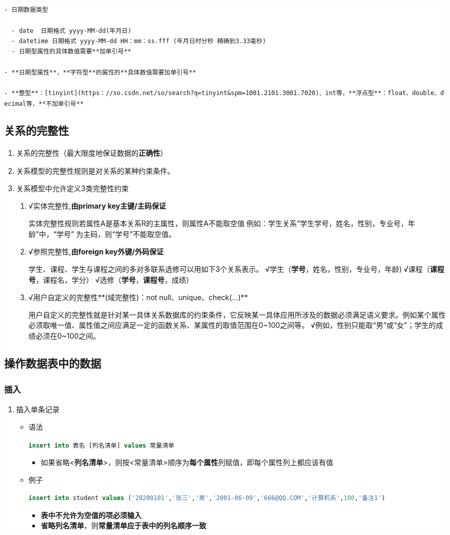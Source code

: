     - 日期数据类型
    
      - date  日期格式 yyyy-MM-dd(年月日)
      - datetime 日期格式 yyyy-MM-dd HH：mm：ss.fff (年月日时分秒 精确到3.33毫秒)
      - 日期型属性的具体数值需要**加单引号**
    
    - **日期型属性**，**字符型**的属性的**具体数值需要加单引号**
    
    - **整型**：[tinyint](https：//so.csdn.net/so/search?q=tinyint&spm=1001.2101.3001.7020)、int等，**浮点型**：float、double、decimal等，**不加单引号**

## 关系的完整性

1. 关系的完整性（最大限度地保证数据的**正确性**）

2. 关系模型的完整性规则是对关系的某种约束条件。

3. 关系模型中允许定义3类完整性约束

   1. √实体完整性,**由primary key主键/主码保证**

      实体完整性规则若属性A是基本关系R的主属性，则属性A不能取空值
      例如：学生关系“学生学号，姓名，性别，专业号，年龄”中，“学号”
      为主码，则“学号”不能取空值。

   2. √参照完整性,**由foreign key外键/外码保证**

      学生、课程、学生与课程之间的多对多联系选修可以用如下3个关系表示。
      √学生（**学号**，姓名，性别，专业号，年龄)
      √课程（**课程号**，课程名，学分）
      √选修（**学号**，**课程号**，成绩）

   3. √用户自定义的完整性**(域完整性)：not null、unique、check(...)**

      用户自定义的完整性就是针对某一具体关系数据库的约束条件，它反映某一具体应用所涉及的数据必须满足语义要求。例如某个属性必须取唯一值、属性值之间应满足一定的函数关系、某属性的取值范围在0~100之间等。
      √例如，性别只能取“男”或“女”；学生的成绩必须在0~100之间。

## 操作数据表中的数据

### 插入

1. 插入单条记录

   - 语法

     ```sql
     insert into 表名 [列名清单] values 常量清单
     ```

     - 如果省略<**列名清单**>，则按<常量清单>顺序为**每个属性**列赋值，即每个属性列上都应该有值

   - 例子

     ```sql
     insert into student values ('20200101','张三','男','2001-06-09','666@QQ.COM','计算机系',100,'备注1')
     ```

     - **表中不允许为空值的项必须输入**
     - **省略列名清单**，则**常量清单应于表中的列名顺序一致**
